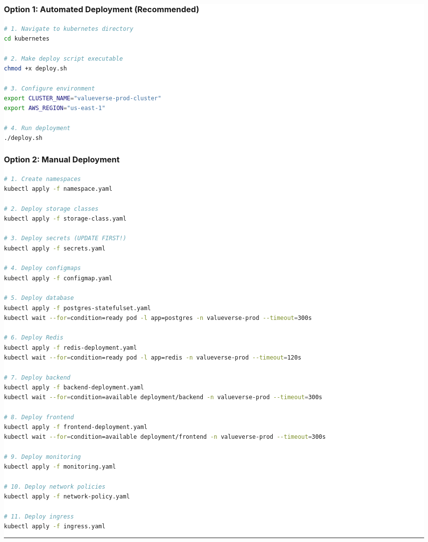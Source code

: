 ### Option 1: Automated Deployment (Recommended)

```bash
# 1. Navigate to kubernetes directory
cd kubernetes

# 2. Make deploy script executable
chmod +x deploy.sh

# 3. Configure environment
export CLUSTER_NAME="valueverse-prod-cluster"
export AWS_REGION="us-east-1"

# 4. Run deployment
./deploy.sh
```

### Option 2: Manual Deployment

```bash
# 1. Create namespaces
kubectl apply -f namespace.yaml

# 2. Deploy storage classes
kubectl apply -f storage-class.yaml

# 3. Deploy secrets (UPDATE FIRST!)
kubectl apply -f secrets.yaml

# 4. Deploy configmaps
kubectl apply -f configmap.yaml

# 5. Deploy database
kubectl apply -f postgres-statefulset.yaml
kubectl wait --for=condition=ready pod -l app=postgres -n valueverse-prod --timeout=300s

# 6. Deploy Redis
kubectl apply -f redis-deployment.yaml
kubectl wait --for=condition=ready pod -l app=redis -n valueverse-prod --timeout=120s

# 7. Deploy backend
kubectl apply -f backend-deployment.yaml
kubectl wait --for=condition=available deployment/backend -n valueverse-prod --timeout=300s

# 8. Deploy frontend
kubectl apply -f frontend-deployment.yaml
kubectl wait --for=condition=available deployment/frontend -n valueverse-prod --timeout=300s

# 9. Deploy monitoring
kubectl apply -f monitoring.yaml

# 10. Deploy network policies
kubectl apply -f network-policy.yaml

# 11. Deploy ingress
kubectl apply -f ingress.yaml
```

---
